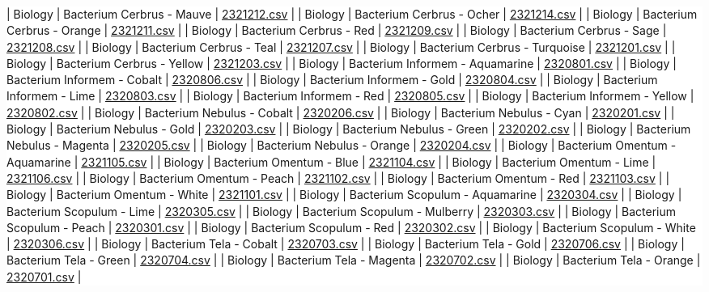 | Biology | Bacterium Cerbrus - Mauve | [2321212.csv](https://storage.googleapis.com/canonn-downloads/2321212.csv) |
| Biology | Bacterium Cerbrus - Ocher | [2321214.csv](https://storage.googleapis.com/canonn-downloads/2321214.csv) |
| Biology | Bacterium Cerbrus - Orange | [2321211.csv](https://storage.googleapis.com/canonn-downloads/2321211.csv) |
| Biology | Bacterium Cerbrus - Red | [2321209.csv](https://storage.googleapis.com/canonn-downloads/2321209.csv) |
| Biology | Bacterium Cerbrus - Sage | [2321208.csv](https://storage.googleapis.com/canonn-downloads/2321208.csv) |
| Biology | Bacterium Cerbrus - Teal | [2321207.csv](https://storage.googleapis.com/canonn-downloads/2321207.csv) |
| Biology | Bacterium Cerbrus - Turquoise | [2321201.csv](https://storage.googleapis.com/canonn-downloads/2321201.csv) |
| Biology | Bacterium Cerbrus - Yellow | [2321203.csv](https://storage.googleapis.com/canonn-downloads/2321203.csv) |
| Biology | Bacterium Informem - Aquamarine | [2320801.csv](https://storage.googleapis.com/canonn-downloads/2320801.csv) |
| Biology | Bacterium Informem - Cobalt | [2320806.csv](https://storage.googleapis.com/canonn-downloads/2320806.csv) |
| Biology | Bacterium Informem - Gold | [2320804.csv](https://storage.googleapis.com/canonn-downloads/2320804.csv) |
| Biology | Bacterium Informem - Lime | [2320803.csv](https://storage.googleapis.com/canonn-downloads/2320803.csv) |
| Biology | Bacterium Informem - Red | [2320805.csv](https://storage.googleapis.com/canonn-downloads/2320805.csv) |
| Biology | Bacterium Informem - Yellow | [2320802.csv](https://storage.googleapis.com/canonn-downloads/2320802.csv) |
| Biology | Bacterium Nebulus - Cobalt | [2320206.csv](https://storage.googleapis.com/canonn-downloads/2320206.csv) |
| Biology | Bacterium Nebulus - Cyan | [2320201.csv](https://storage.googleapis.com/canonn-downloads/2320201.csv) |
| Biology | Bacterium Nebulus - Gold | [2320203.csv](https://storage.googleapis.com/canonn-downloads/2320203.csv) |
| Biology | Bacterium Nebulus - Green | [2320202.csv](https://storage.googleapis.com/canonn-downloads/2320202.csv) |
| Biology | Bacterium Nebulus - Magenta | [2320205.csv](https://storage.googleapis.com/canonn-downloads/2320205.csv) |
| Biology | Bacterium Nebulus - Orange | [2320204.csv](https://storage.googleapis.com/canonn-downloads/2320204.csv) |
| Biology | Bacterium Omentum - Aquamarine | [2321105.csv](https://storage.googleapis.com/canonn-downloads/2321105.csv) |
| Biology | Bacterium Omentum - Blue | [2321104.csv](https://storage.googleapis.com/canonn-downloads/2321104.csv) |
| Biology | Bacterium Omentum - Lime | [2321106.csv](https://storage.googleapis.com/canonn-downloads/2321106.csv) |
| Biology | Bacterium Omentum - Peach | [2321102.csv](https://storage.googleapis.com/canonn-downloads/2321102.csv) |
| Biology | Bacterium Omentum - Red | [2321103.csv](https://storage.googleapis.com/canonn-downloads/2321103.csv) |
| Biology | Bacterium Omentum - White | [2321101.csv](https://storage.googleapis.com/canonn-downloads/2321101.csv) |
| Biology | Bacterium Scopulum - Aquamarine | [2320304.csv](https://storage.googleapis.com/canonn-downloads/2320304.csv) |
| Biology | Bacterium Scopulum - Lime | [2320305.csv](https://storage.googleapis.com/canonn-downloads/2320305.csv) |
| Biology | Bacterium Scopulum - Mulberry | [2320303.csv](https://storage.googleapis.com/canonn-downloads/2320303.csv) |
| Biology | Bacterium Scopulum - Peach | [2320301.csv](https://storage.googleapis.com/canonn-downloads/2320301.csv) |
| Biology | Bacterium Scopulum - Red | [2320302.csv](https://storage.googleapis.com/canonn-downloads/2320302.csv) |
| Biology | Bacterium Scopulum - White | [2320306.csv](https://storage.googleapis.com/canonn-downloads/2320306.csv) |
| Biology | Bacterium Tela - Cobalt | [2320703.csv](https://storage.googleapis.com/canonn-downloads/2320703.csv) |
| Biology | Bacterium Tela - Gold | [2320706.csv](https://storage.googleapis.com/canonn-downloads/2320706.csv) |
| Biology | Bacterium Tela - Green | [2320704.csv](https://storage.googleapis.com/canonn-downloads/2320704.csv) |
| Biology | Bacterium Tela - Magenta | [2320702.csv](https://storage.googleapis.com/canonn-downloads/2320702.csv) |
| Biology | Bacterium Tela - Orange | [2320701.csv](https://storage.googleapis.com/canonn-downloads/2320701.csv) |